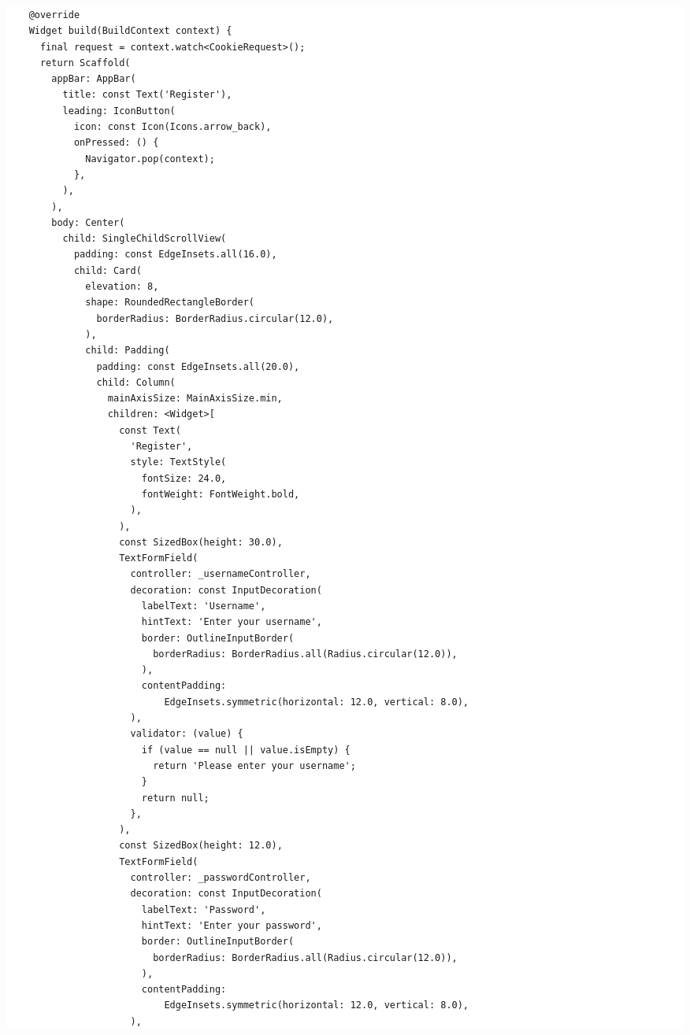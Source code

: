         @override
        Widget build(BuildContext context) {
          final request = context.watch<CookieRequest>();
          return Scaffold(
            appBar: AppBar(
              title: const Text('Register'),
              leading: IconButton(
                icon: const Icon(Icons.arrow_back),
                onPressed: () {
                  Navigator.pop(context);
                },
              ),
            ),
            body: Center(
              child: SingleChildScrollView(
                padding: const EdgeInsets.all(16.0),
                child: Card(
                  elevation: 8,
                  shape: RoundedRectangleBorder(
                    borderRadius: BorderRadius.circular(12.0),
                  ),
                  child: Padding(
                    padding: const EdgeInsets.all(20.0),
                    child: Column(
                      mainAxisSize: MainAxisSize.min,
                      children: <Widget>[
                        const Text(
                          'Register',
                          style: TextStyle(
                            fontSize: 24.0,
                            fontWeight: FontWeight.bold,
                          ),
                        ),
                        const SizedBox(height: 30.0),
                        TextFormField(
                          controller: _usernameController,
                          decoration: const InputDecoration(
                            labelText: 'Username',
                            hintText: 'Enter your username',
                            border: OutlineInputBorder(
                              borderRadius: BorderRadius.all(Radius.circular(12.0)),
                            ),
                            contentPadding:
                                EdgeInsets.symmetric(horizontal: 12.0, vertical: 8.0),
                          ),
                          validator: (value) {
                            if (value == null || value.isEmpty) {
                              return 'Please enter your username';
                            }
                            return null;
                          },
                        ),
                        const SizedBox(height: 12.0),
                        TextFormField(
                          controller: _passwordController,
                          decoration: const InputDecoration(
                            labelText: 'Password',
                            hintText: 'Enter your password',
                            border: OutlineInputBorder(
                              borderRadius: BorderRadius.all(Radius.circular(12.0)),
                            ),
                            contentPadding:
                                EdgeInsets.symmetric(horizontal: 12.0, vertical: 8.0),
                          ),